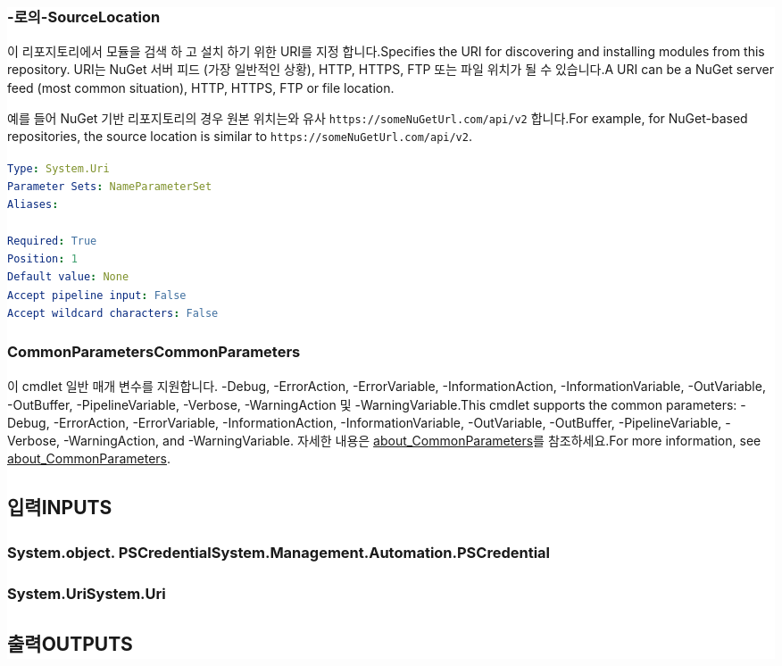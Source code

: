 ### <span data-ttu-id="352ab-153">-로의</span><span class="sxs-lookup"><span data-stu-id="352ab-153">-SourceLocation</span></span>

<span data-ttu-id="352ab-154">이 리포지토리에서 모듈을 검색 하 고 설치 하기 위한 URI를 지정 합니다.</span><span class="sxs-lookup"><span data-stu-id="352ab-154">Specifies the URI for discovering and installing modules from this repository.</span></span> <span data-ttu-id="352ab-155">URI는 NuGet 서버 피드 (가장 일반적인 상황), HTTP, HTTPS, FTP 또는 파일 위치가 될 수 있습니다.</span><span class="sxs-lookup"><span data-stu-id="352ab-155">A URI can be a NuGet server feed (most common situation), HTTP, HTTPS, FTP or file location.</span></span>

<span data-ttu-id="352ab-156">예를 들어 NuGet 기반 리포지토리의 경우 원본 위치는와 유사 `https://someNuGetUrl.com/api/v2` 합니다.</span><span class="sxs-lookup"><span data-stu-id="352ab-156">For example, for NuGet-based repositories, the source location is similar to `https://someNuGetUrl.com/api/v2`.</span></span>

```yaml
Type: System.Uri
Parameter Sets: NameParameterSet
Aliases:

Required: True
Position: 1
Default value: None
Accept pipeline input: False
Accept wildcard characters: False
```

### <span data-ttu-id="352ab-157">CommonParameters</span><span class="sxs-lookup"><span data-stu-id="352ab-157">CommonParameters</span></span>

<span data-ttu-id="352ab-158">이 cmdlet 일반 매개 변수를 지원합니다. -Debug, -ErrorAction, -ErrorVariable, -InformationAction, -InformationVariable, -OutVariable, -OutBuffer, -PipelineVariable, -Verbose, -WarningAction 및 -WarningVariable.</span><span class="sxs-lookup"><span data-stu-id="352ab-158">This cmdlet supports the common parameters: -Debug, -ErrorAction, -ErrorVariable, -InformationAction, -InformationVariable, -OutVariable, -OutBuffer, -PipelineVariable, -Verbose, -WarningAction, and -WarningVariable.</span></span> <span data-ttu-id="352ab-159">자세한 내용은 [about_CommonParameters](https://go.microsoft.com/fwlink/?LinkID=113216)를 참조하세요.</span><span class="sxs-lookup"><span data-stu-id="352ab-159">For more information, see [about_CommonParameters](https://go.microsoft.com/fwlink/?LinkID=113216).</span></span>

## <span data-ttu-id="352ab-160">입력</span><span class="sxs-lookup"><span data-stu-id="352ab-160">INPUTS</span></span>

### <span data-ttu-id="352ab-161">System.object. PSCredential</span><span class="sxs-lookup"><span data-stu-id="352ab-161">System.Management.Automation.PSCredential</span></span>

### <span data-ttu-id="352ab-162">System.Uri</span><span class="sxs-lookup"><span data-stu-id="352ab-162">System.Uri</span></span>

## <span data-ttu-id="352ab-163">출력</span><span class="sxs-lookup"><span data-stu-id="352ab-163">OUTPUTS</span></span>
